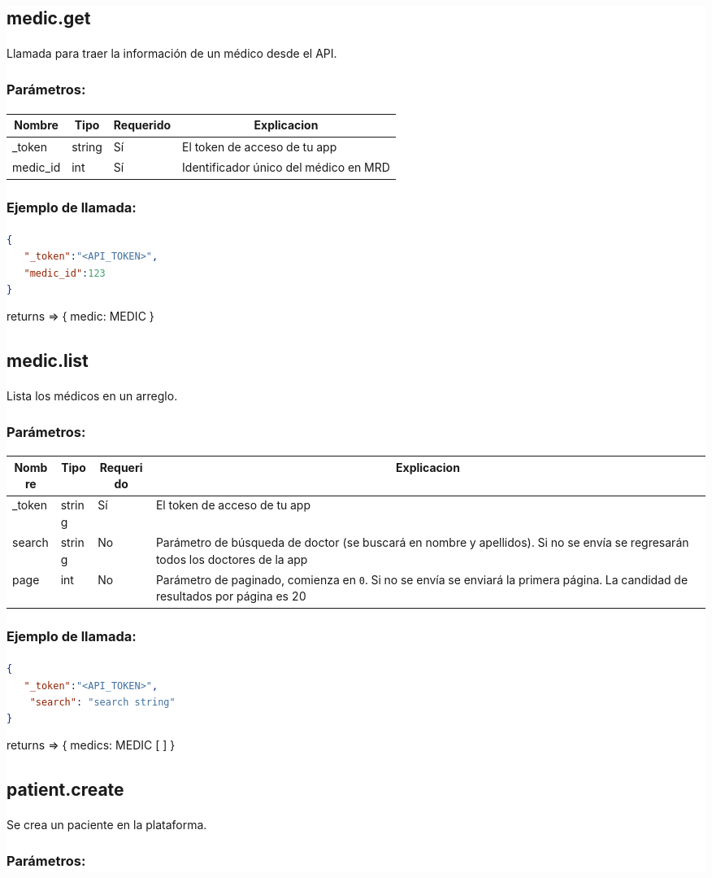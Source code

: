   
## medic.get

Llamada para traer la información de un médico desde el API.

### Parámetros:

|Nombre|Tipo|Requerido|Explicacion
|--|--|--|--|
|_token|string|Sí|El token de acceso de tu app|
|medic_id|int|Sí|Identificador único del médico en MRD|

### Ejemplo de llamada:

```json
{
   "_token":"<API_TOKEN>",
   "medic_id":123
}
```
returns => { medic: MEDIC }

## medic.list

Lista los médicos en un arreglo.

### Parámetros:

|Nombre|Tipo|Requerido|Explicacion
|--|--|--|--|
|_token|string|Sí|El token de acceso de tu app|
|search|string|No|Parámetro de búsqueda de doctor (se buscará en nombre y apellidos). Si no se envía se regresarán todos los doctores de la app |
|page|int|No|Parámetro de paginado, comienza en `0`. Si no se envía se enviará la primera página. La candidad de resultados por página es 20|

### Ejemplo de llamada:

```json
{
   "_token":"<API_TOKEN>",
    "search": "search string"
}
```
  returns => { medics: MEDIC [ ] }
  

## patient.create

Se crea un paciente en la plataforma.

### Parámetros:
